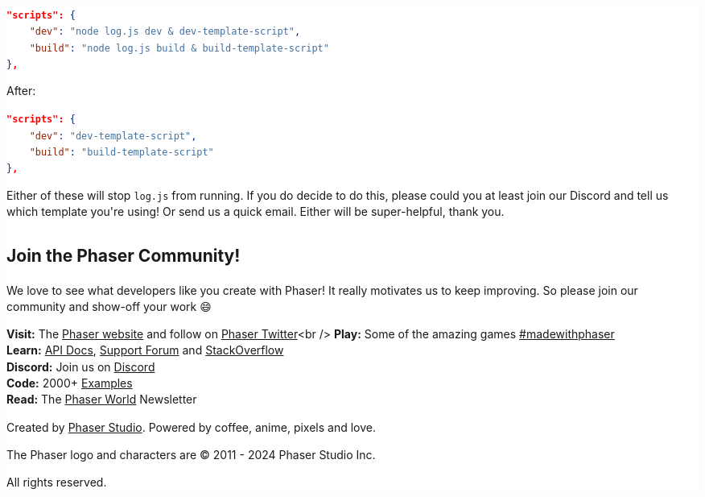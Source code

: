 ```json
"scripts": {
    "dev": "node log.js dev & dev-template-script",
    "build": "node log.js build & build-template-script"
},
```

After:

```json
"scripts": {
    "dev": "dev-template-script",
    "build": "build-template-script"
},
```

Either of these will stop `log.js` from running. If you do decide to do this, please could you at least join our Discord and tell us which template you're using! Or send us a quick email. Either will be super-helpful, thank you.


## Join the Phaser Community!

We love to see what developers like you create with Phaser! It really motivates us to keep improving. So please join our community and show-off your work 😄

**Visit:** The [Phaser website](https://phaser.io) and follow on [Phaser Twitter](https://twitter.com/phaser_)<br />
**Play:** Some of the amazing games [#madewithphaser](https://twitter.com/search?q=%23madewithphaser&src=typed_query&f=live)<br />
**Learn:** [API Docs](https://newdocs.phaser.io), [Support Forum](https://phaser.discourse.group/) and [StackOverflow](https://stackoverflow.com/questions/tagged/phaser-framework)<br />
**Discord:** Join us on [Discord](https://discord.gg/phaser)<br />
**Code:** 2000+ [Examples](https://labs.phaser.io)<br />
**Read:** The [Phaser World](https://phaser.io/community/newsletter) Newsletter<br />

Created by [Phaser Studio](mailto:support@phaser.io). Powered by coffee, anime, pixels and love.

The Phaser logo and characters are &copy; 2011 - 2024 Phaser Studio Inc.

All rights reserved.
